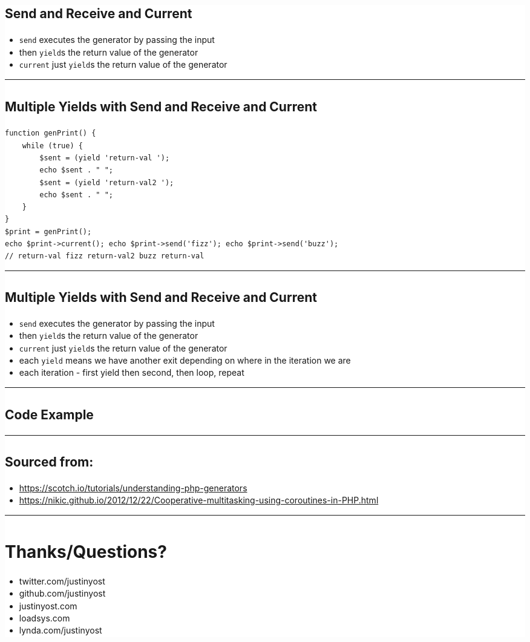## Send and Receive and Current

* `send` executes the generator by passing the input
* then `yield`s the return value of the generator
* `current` just `yield`s the return value of the generator

---

## Multiple Yields with Send and Receive and Current

```
function genPrint() {
    while (true) {
        $sent = (yield 'return-val ');
        echo $sent . " ";
        $sent = (yield 'return-val2 ');
        echo $sent . " ";
    }
}
$print = genPrint();
echo $print->current(); echo $print->send('fizz'); echo $print->send('buzz');
// return-val fizz return-val2 buzz return-val
```

---

## Multiple Yields with Send and Receive and Current

* `send` executes the generator by passing the input
* then `yield`s the return value of the generator
* `current` just `yield`s the return value of the generator
* each `yield` means we have another exit depending on where in the iteration we are
* each iteration - first yield then second, then loop, repeat

---

## Code Example

---

## Sourced from:

* https://scotch.io/tutorials/understanding-php-generators
* https://nikic.github.io/2012/12/22/Cooperative-multitasking-using-coroutines-in-PHP.html

---

# Thanks/Questions?

* twitter.com/justinyost
* github.com/justinyost
* justinyost.com
* loadsys.com
* lynda.com/justinyost
